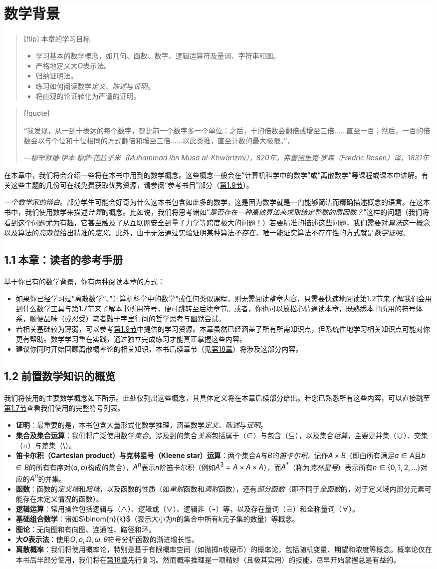 # 数学背景

> [!tip] 本章的学习目标
>
> - 学习基本的数学概念，如几何、函数、数字、逻辑运算符及量词、字符串和图。
> - 严格地定义大$O$表示法。
> - 归纳证明法。
> - 练习如何阅读数学*定义*、*陈述*与*证明*。
> - 将直观的论证转化为严谨的证明。

> [!quote] 
>
> “我发现，从一到十表达的每个数字，都比前一个数字多一个单位：之后，十的倍数会翻倍或增至三倍……直至一百；然后，一百的倍数会以与个位和十位相同的方式翻倍和增至三倍……以此类推，直至计数的最大极限。”，
>
> —*穆罕默德·伊本·穆萨·花拉子米（Muhammad ibn Mūsā al-Khwārizmī），820年，弗雷德里克·罗森（Fredric Rosen）译，1831年*

在本章中，我们将会介绍一些将在本书中用到的数学概念。这些概念一般会在“计算机科学中的数学”或“离散数学”等课程或课本中讲解。有关这些主题的几份可在线免费获取优秀资源，请参阅“参考书目”部分（[第1.9节](#19-参考书目)）。

*一个数学家的辩白*。部分学生可能会好奇为什么这本书包含如此多的数学，这是因为数学就是一门能够简洁而精确描述概念的语言。在这本书中，我们使用数学来描述*计算*的概念。比如说，我们将思考诸如“*是否存在一种高效算法来求取给定整数的质因数？*”这样的问题（我们将看到这个问题尤为有趣，它甚至触及了从互联网安全到量子力学等跨度极大的问题！）若要精准的描述这些问题，我们需要对*算法*这一概念以及算法的*高效性*给出精准的*定义*。此外，由于无法通过实验证明某种算法*不存在*，唯一能证实算法不存在性的方式就是*数学证明*。



## 1.1 本章：读者的参考手册

基于你已有的数学背景，你有两种阅读本章的方式：

- 如果你已经学习过”离散数学“、”计算机科学中的数学“或任何类似课程，则无需阅读整章内容，只需要快速地阅读[第1.2节](#12-前置数学知识的概览)来了解我们会用到什么数学工具与[第1.7节](#17-本书所用到的符号及规范)来了解本书所用符号，便可跳转至后续章节。或者，你也可以放松心情通读本章，既熟悉本书所用的符号体系，顺便品味（或忍受）笔者融于字里行间的哲学思考与幽默尝试。
- 若相关基础较为薄弱，可以参考[第1.9节](#19-参考书目)中提供的学习资源。本章虽然已经涵盖了所有所需知识点，但系统性地学习相关知识点可能对你更有帮助。数学学习重在实践，通过独立完成练习才能真正掌握这些内容。
- 建议你同时开始回顾离散概率论的相关知识，本书后续章节（见[第18章](/chapter_18.md)）将涉及这部分内容。



## 1.2 前置数学知识的概览

我们将使用的主要数学概念如下所示。此处仅列出这些概念，其具体定义将在本章后续部分给出。若您已熟悉所有这些内容，可以直接跳至[第1.7节](#17-本书所用到的符号及规范)查看我们使用的完整符号列表。

- **证明**：最重要的是，本书包含大量形式化数学推理，涵盖数学*定义*、*陈述*与*证明*。
- **集合及集合运算**：我们将广泛使用数学*集合*。涉及到的集合*关系*包括属于（$\in$）与包含（$\subseteq$），以及集合*运算*，主要是并集（$\cup$）、交集（$\cap$）与差集（$\setminus$）。
- **笛卡尔积（Cartesian product）与克林星号（Kleene star）运算**：两个集合$A$与$B$的*笛卡尔积*，记作$A\times B$（即由所有满足$a\in A$且$b\in B$的所有有序对$(a,b)$构成的集合），$A^n$表示$n$阶笛卡尔积（例如$A^3=A\times A\times A$），而$A^*$（称为*克林星号*）表示所有$n\in\{0,1,2,\dots\}$对应的$A^n$的并集。
- **函数**：函数的*定义域*和*陪域*，以及函数的性质（如*单射*函数和*满射*函数），还有*部分函数*（即不同于*全函数*的，对于定义域内部分元素可能存在未定义情况的函数）。
- **逻辑运算**：常用操作包括逻辑与（$\wedge$）、逻辑或（$\vee$）、逻辑非（$\neg$）等，以及存在量词（$\exists$）和全称量词（$\forall$）。
- **基础组合数学**：诸如$\binom{n}{k}$（表示大小为$n$的集合中所有$k$元子集的数量）等概念。
- **图论**：无向图和有向图、连通性、路径和环。
- **大$O$表示法**：使用$O,o,\Omega,\omega,\theta$符号分析函数的渐进增长性。
- **离散概率**：我们将使用概率论，特别是基于有限概率空间（如抛掷$n$枚硬币）的概率论，包括随机变量、期望和浓度等概念。概率论仅在本书后半部分使用，我们将在[第18章](/chapter_18.md)先行复习。然而概率推理是一项精妙（且极其实用）的技能，尽早开始掌握总是有益的。
